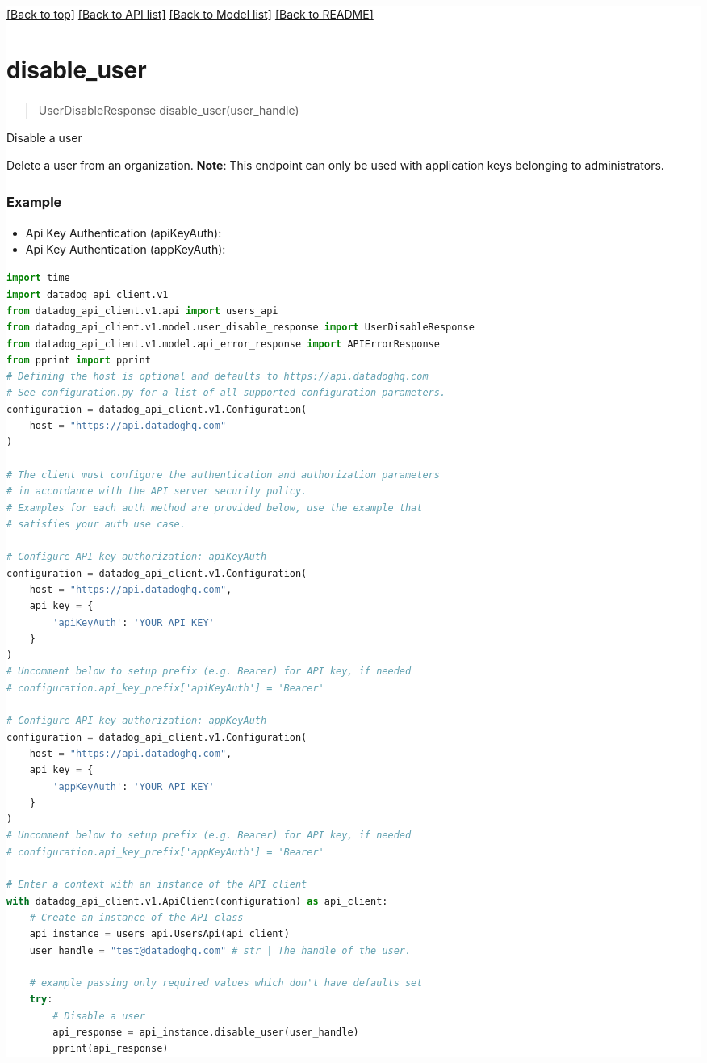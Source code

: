 [[Back to top]](#) [[Back to API list]](README.md#documentation-for-api-endpoints) [[Back to Model list]](README.md#documentation-for-models) [[Back to README]](README.md)

# **disable_user**
> UserDisableResponse disable_user(user_handle)

Disable a user

Delete a user from an organization.  **Note**: This endpoint can only be used with application keys belonging to administrators.

### Example

* Api Key Authentication (apiKeyAuth):
* Api Key Authentication (appKeyAuth):
```python
import time
import datadog_api_client.v1
from datadog_api_client.v1.api import users_api
from datadog_api_client.v1.model.user_disable_response import UserDisableResponse
from datadog_api_client.v1.model.api_error_response import APIErrorResponse
from pprint import pprint
# Defining the host is optional and defaults to https://api.datadoghq.com
# See configuration.py for a list of all supported configuration parameters.
configuration = datadog_api_client.v1.Configuration(
    host = "https://api.datadoghq.com"
)

# The client must configure the authentication and authorization parameters
# in accordance with the API server security policy.
# Examples for each auth method are provided below, use the example that
# satisfies your auth use case.

# Configure API key authorization: apiKeyAuth
configuration = datadog_api_client.v1.Configuration(
    host = "https://api.datadoghq.com",
    api_key = {
        'apiKeyAuth': 'YOUR_API_KEY'
    }
)
# Uncomment below to setup prefix (e.g. Bearer) for API key, if needed
# configuration.api_key_prefix['apiKeyAuth'] = 'Bearer'

# Configure API key authorization: appKeyAuth
configuration = datadog_api_client.v1.Configuration(
    host = "https://api.datadoghq.com",
    api_key = {
        'appKeyAuth': 'YOUR_API_KEY'
    }
)
# Uncomment below to setup prefix (e.g. Bearer) for API key, if needed
# configuration.api_key_prefix['appKeyAuth'] = 'Bearer'

# Enter a context with an instance of the API client
with datadog_api_client.v1.ApiClient(configuration) as api_client:
    # Create an instance of the API class
    api_instance = users_api.UsersApi(api_client)
    user_handle = "test@datadoghq.com" # str | The handle of the user.

    # example passing only required values which don't have defaults set
    try:
        # Disable a user
        api_response = api_instance.disable_user(user_handle)
        pprint(api_response)
```
